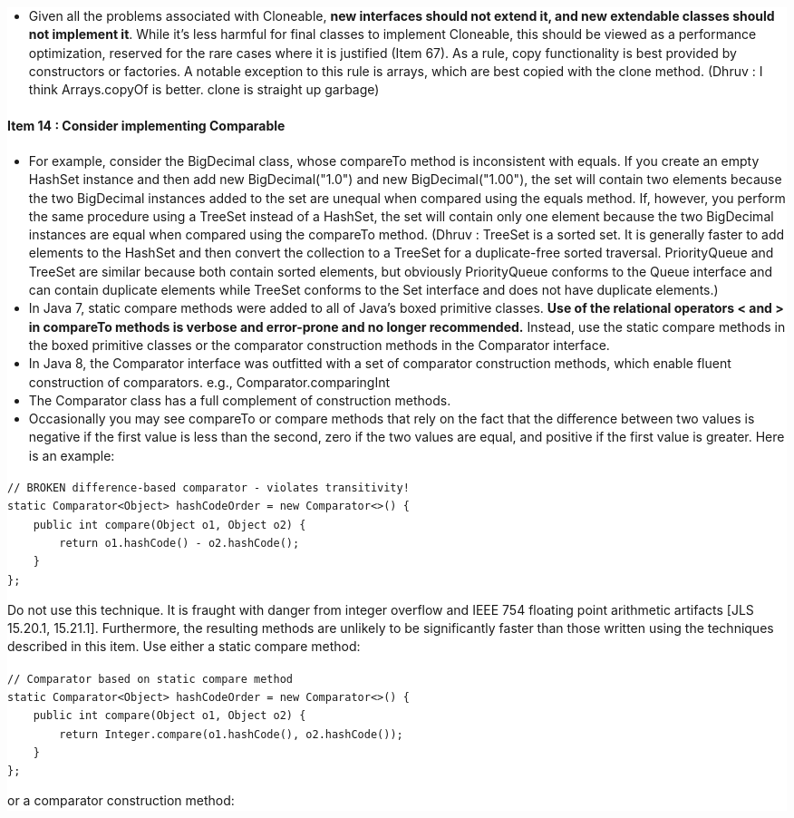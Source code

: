 * Given all the problems associated with Cloneable, **new interfaces should not extend it, and new extendable classes should not implement it**. While it’s less harmful for final classes to implement Cloneable, this should be viewed as a performance optimization, reserved for the rare cases where it is justified (Item 67). As a rule, copy functionality is best provided by constructors or factories. A notable exception to this rule is arrays, which are best copied with the clone method. (Dhruv : I think Arrays.copyOf is better. clone is straight up garbage)

#### Item 14 : Consider implementing Comparable
* For example, consider the BigDecimal class, whose compareTo method is inconsistent with equals. If you create an empty HashSet instance and then add new BigDecimal("1.0") and new BigDecimal("1.00"), the set will contain two elements because the two BigDecimal instances added to the set are unequal when compared using the equals method. If, however, you perform the same procedure using a TreeSet instead of a HashSet, the set will contain only one element because the two BigDecimal instances are equal when compared using the compareTo method. (Dhruv : TreeSet is a sorted set. It is generally faster to add elements to the HashSet and then convert the collection to a TreeSet for a duplicate-free sorted traversal. PriorityQueue and TreeSet are similar because both contain sorted elements, but obviously PriorityQueue conforms to the Queue interface and can contain duplicate elements while TreeSet conforms to the Set interface and does not have duplicate elements.)
* In Java 7, static compare methods were added to all of Java’s boxed primitive classes. **Use of the relational operators < and > in compareTo methods is verbose and error-prone and no longer recommended.** Instead, use the static compare methods in the boxed primitive classes or the comparator construction methods in the Comparator interface.
* In Java 8, the Comparator interface was outfitted with a set of comparator construction methods, which enable fluent construction of comparators. e.g., Comparator.comparingInt
* The Comparator class has a full complement of construction methods.
* Occasionally you may see compareTo or compare methods that rely on the fact that the difference between two values is negative if the first value is less than the second, zero if the two values are equal, and positive if the first value is greater. Here is an example:

```
// BROKEN difference-based comparator - violates transitivity!
static Comparator<Object> hashCodeOrder = new Comparator<>() {
    public int compare(Object o1, Object o2) {
        return o1.hashCode() - o2.hashCode();
    }
};
```

Do not use this technique. It is fraught with danger from integer overflow and IEEE 754 floating point arithmetic artifacts [JLS 15.20.1, 15.21.1]. Furthermore, the resulting methods are unlikely to be significantly faster than those written using the techniques described in this item. Use either a static compare method:

```
// Comparator based on static compare method
static Comparator<Object> hashCodeOrder = new Comparator<>() {
    public int compare(Object o1, Object o2) {
        return Integer.compare(o1.hashCode(), o2.hashCode());
    }
};
```

or a comparator construction method:
